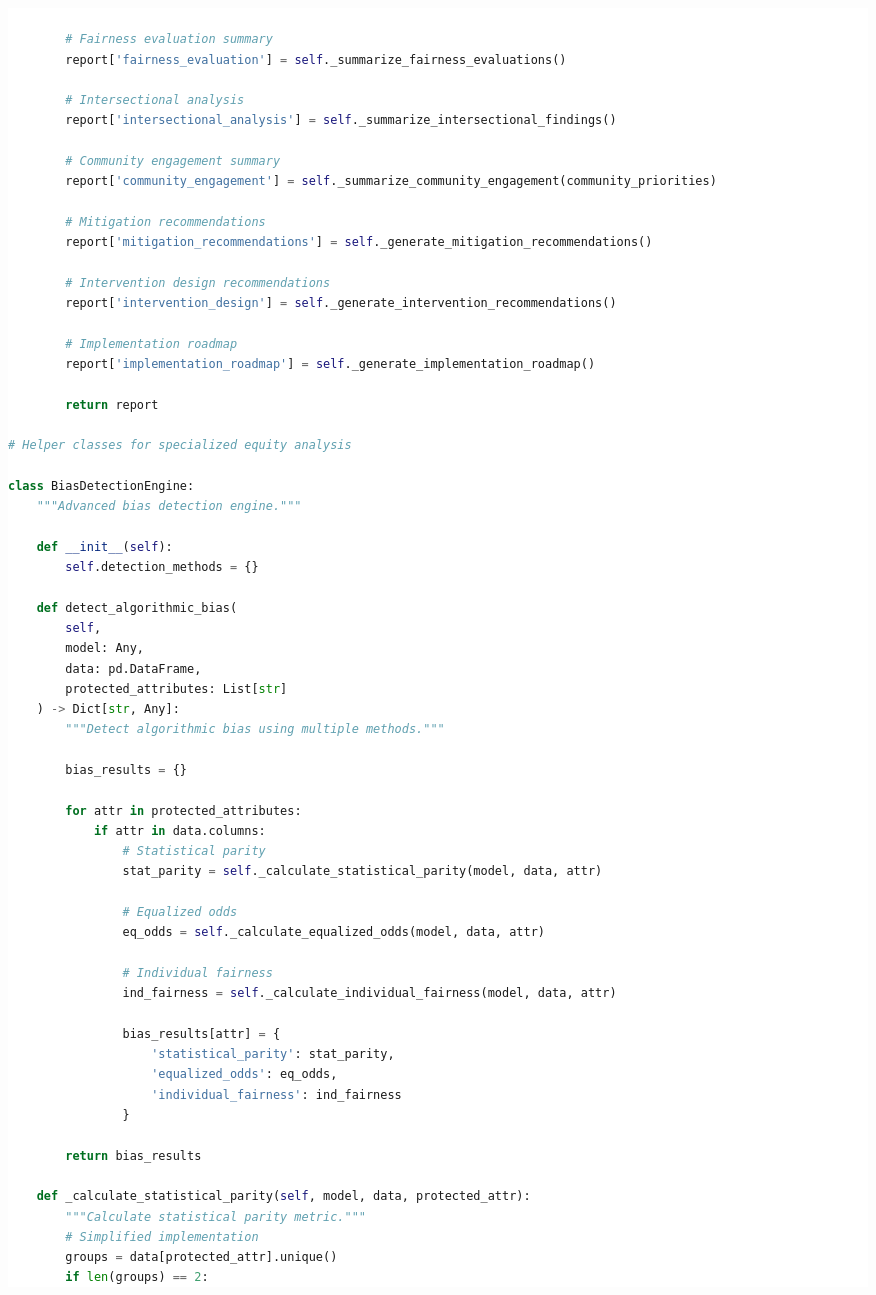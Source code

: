 ```python
        
        # Fairness evaluation summary
        report['fairness_evaluation'] = self._summarize_fairness_evaluations()
        
        # Intersectional analysis
        report['intersectional_analysis'] = self._summarize_intersectional_findings()
        
        # Community engagement summary
        report['community_engagement'] = self._summarize_community_engagement(community_priorities)
        
        # Mitigation recommendations
        report['mitigation_recommendations'] = self._generate_mitigation_recommendations()
        
        # Intervention design recommendations
        report['intervention_design'] = self._generate_intervention_recommendations()
        
        # Implementation roadmap
        report['implementation_roadmap'] = self._generate_implementation_roadmap()
        
        return report

# Helper classes for specialized equity analysis

class BiasDetectionEngine:
    """Advanced bias detection engine."""
    
    def __init__(self):
        self.detection_methods = {}
    
    def detect_algorithmic_bias(
        self,
        model: Any,
        data: pd.DataFrame,
        protected_attributes: List[str]
    ) -> Dict[str, Any]:
        """Detect algorithmic bias using multiple methods."""
        
        bias_results = {}
        
        for attr in protected_attributes:
            if attr in data.columns:
                # Statistical parity
                stat_parity = self._calculate_statistical_parity(model, data, attr)
                
                # Equalized odds
                eq_odds = self._calculate_equalized_odds(model, data, attr)
                
                # Individual fairness
                ind_fairness = self._calculate_individual_fairness(model, data, attr)
                
                bias_results[attr] = {
                    'statistical_parity': stat_parity,
                    'equalized_odds': eq_odds,
                    'individual_fairness': ind_fairness
                }
        
        return bias_results
    
    def _calculate_statistical_parity(self, model, data, protected_attr):
        """Calculate statistical parity metric."""
        # Simplified implementation
        groups = data[protected_attr].unique()
        if len(groups) == 2:
```